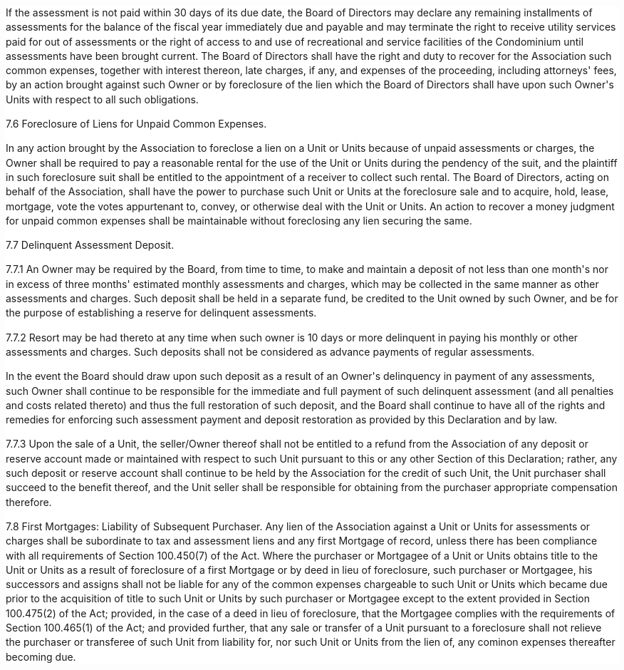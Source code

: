 If the assessment is not paid within 30 days of its due date, the Board of Directors may declare any remaining installments of assessments for the balance of the fiscal year immediately due and payable and may terminate the right to receive utility services paid for out of assessments or the right of access to and use of recreational and service facilities of the Condominium until assessments have been brought current. The Board of Directors shall have the right and duty to recover for the Association such common expenses, together with interest thereon, late charges, if any, and expenses of the proceeding, including attorneys' fees, by an action brought against such Owner or by foreclosure of the lien which the Board of Directors shall have upon such Owner's Units with respect to all such obligations.

7.6
Foreclosure of Liens for Unpaid Common Expenses.

In any action brought by the Association to foreclose a lien on a Unit or Units because of unpaid assessments or charges, the Owner shall be required to pay a reasonable rental for the use of the Unit or Units during the pendency of the suit, and the plaintiff in such foreclosure suit shall be entitled to the appointment of a receiver to collect such rental. The Board of Directors, acting on behalf of the Association, shall have the power to purchase such Unit or Units at the foreclosure sale and to acquire, hold, lease, mortgage, vote the votes appurtenant to, convey, or otherwise deal with the Unit or Units. An action to recover a money judgment for unpaid common expenses shall be maintainable without foreclosing any lien securing the same.

7.7 Delinquent Assessment Deposit.

7.7.1
An Owner may be required by the Board, from time to time, to make and maintain a deposit of not less than one month's nor in excess of three months' estimated monthly assessments and charges, which may be collected in the same manner as other assessments and charges. Such deposit shall be held in a separate fund, be credited to the Unit owned by such Owner, and be for the purpose of establishing a reserve for delinquent assessments.

7.7.2
Resort may be had thereto at any time when such owner is 10 days or more delinquent in paying his monthly or other assessments and charges. Such deposits shall not be considered as advance payments of regular assessments.

In the event the Board should draw upon such deposit as a result of an Owner's delinquency in payment of any assessments, such Owner shall continue to be responsible for the immediate and full payment of such delinquent assessment (and all penalties and costs related thereto) and thus the full restoration of such deposit, and the Board shall continue to have all of the rights and remedies for enforcing such assessment payment and deposit restoration as provided by this Declaration and by law.

7.7.3
Upon the sale of a Unit, the seller/Owner thereof shall not be entitled to a refund from the Association of any deposit or reserve account made or maintained with respect to such Unit pursuant to this or any other Section of this Declaration; rather, any such deposit or reserve account shall continue to be held by the Association for the credit of such Unit, the Unit purchaser shall succeed to the benefit thereof, and the Unit seller shall be responsible for obtaining from the purchaser appropriate compensation therefore.

7.8
First Mortgages: Liability of Subsequent Purchaser. Any lien of the Association against a Unit or Units for assessments or charges shall be subordinate to tax and assessment liens and any first Mortgage of record, unless there has been compliance with all requirements of Section 100.450(7) of the Act. Where the purchaser or Mortgagee of a Unit or Units obtains title to the Unit or Units as a result of foreclosure of a first Mortgage or by deed in lieu of foreclosure, such purchaser or Mortgagee, his successors and assigns shall not be liable for any of the common expenses chargeable to such Unit or Units which became due prior to the acquisition of title to such Unit or Units by such purchaser or Mortgagee except to the extent provided in Section 100.475(2) of the Act; provided, in the case of a deed in lieu of foreclosure, that the Mortgagee complies with the requirements of Section 100.465(1) of the Act; and provided further, that any sale or transfer of a Unit pursuant to a foreclosure shall not relieve the purchaser or transferee of such Unit from liability for, nor such Unit or Units from the lien of, any cominon expenses thereafter becoming due.
